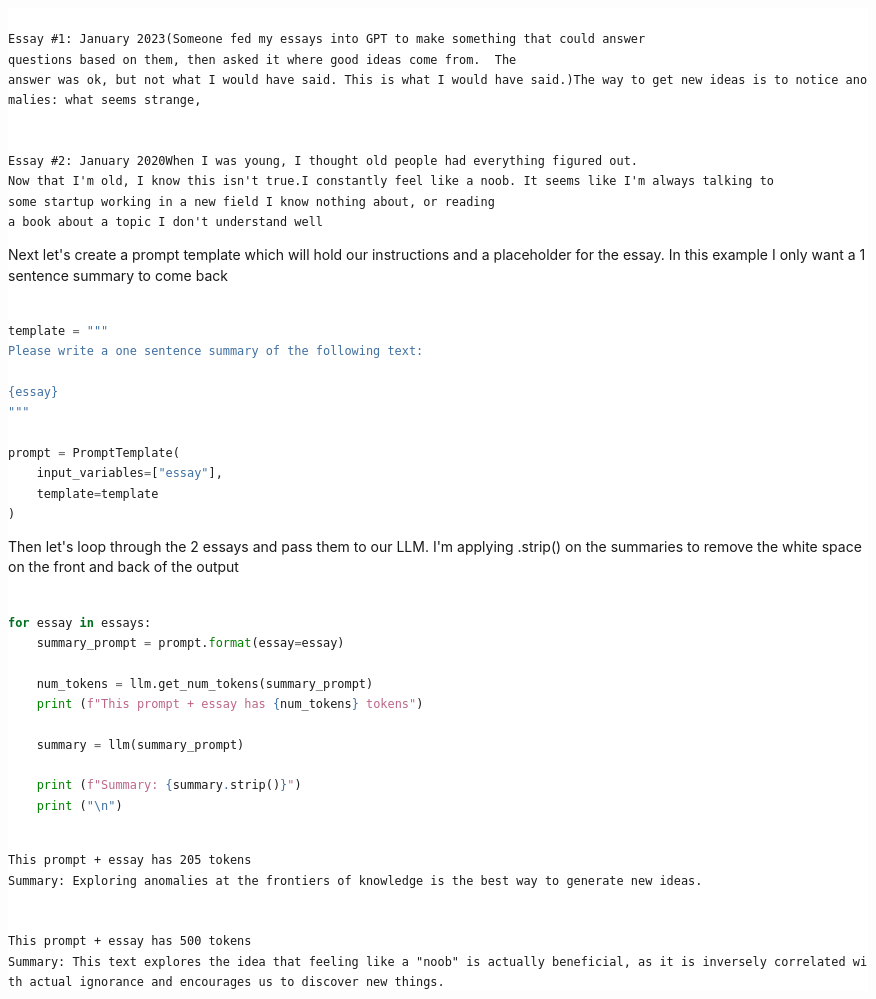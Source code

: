 ```

Essay #1: January 2023(Someone fed my essays into GPT to make something that could answer
questions based on them, then asked it where good ideas come from.  The
answer was ok, but not what I would have said. This is what I would have said.)The way to get new ideas is to notice anomalies: what seems strange,


Essay #2: January 2020When I was young, I thought old people had everything figured out.
Now that I'm old, I know this isn't true.I constantly feel like a noob. It seems like I'm always talking to
some startup working in a new field I know nothing about, or reading
a book about a topic I don't understand well

```

Next let's create a prompt template which will hold our instructions and a placeholder for the essay. In this example I only want a 1 sentence summary to come back

```python

template = """
Please write a one sentence summary of the following text:

{essay}
"""

prompt = PromptTemplate(
    input_variables=["essay"],
    template=template
)

```

Then let's loop through the 2 essays and pass them to our LLM. I'm applying .strip() on the summaries to remove the white space on the front and back of the output

```python

for essay in essays:
    summary_prompt = prompt.format(essay=essay)
    
    num_tokens = llm.get_num_tokens(summary_prompt)
    print (f"This prompt + essay has {num_tokens} tokens")
    
    summary = llm(summary_prompt)
    
    print (f"Summary: {summary.strip()}")
    print ("\n")

```

```

This prompt + essay has 205 tokens
Summary: Exploring anomalies at the frontiers of knowledge is the best way to generate new ideas.


This prompt + essay has 500 tokens
Summary: This text explores the idea that feeling like a "noob" is actually beneficial, as it is inversely correlated with actual ignorance and encourages us to discover new things.

```
